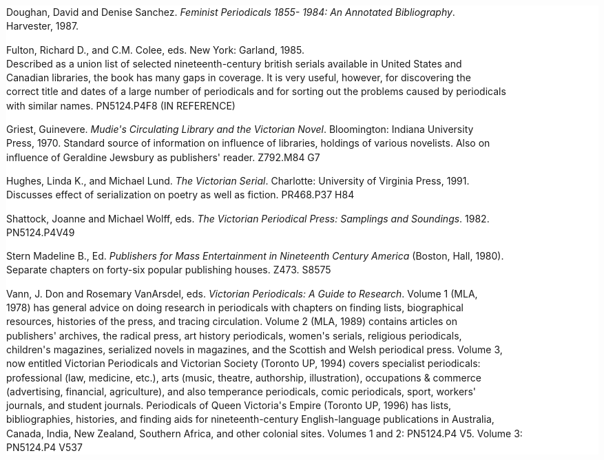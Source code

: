Doughan, David and Denise Sanchez. _Feminist Periodicals 1855- 1984: An
Annotated Bibliography_.  
     Harvester, 1987. 

Fulton, Richard D., and C.M. Colee, eds.  New York: Garland, 1985.  
     Described as a union list of selected nineteenth-century british serials available in United States and   
     Canadian libraries, the book has many gaps in coverage. It is very useful, however, for discovering the   
     correct title and dates of a large number of periodicals and for sorting out the problems caused by periodicals   
     with similar names. PN5124.P4F8 (IN REFERENCE) 

Griest, Guinevere. _Mudie's Circulating Library and the Victorian Novel_.
Bloomington: Indiana University  
     Press, 1970. Standard source of information on influence of libraries, holdings of various novelists. Also on   
     influence of Geraldine Jewsbury as publishers' reader. Z792.M84 G7   


Hughes, Linda K., and Michael Lund. _The Victorian Serial_. Charlotte:
University of Virginia Press, 1991.  
     Discusses effect of serialization on poetry as well as fiction. PR468.P37 H84 

Shattock, Joanne and Michael Wolff, eds. _The Victorian Periodical Press:
Samplings and Soundings_. 1982.  
     PN5124.P4V49 

Stern Madeline B., Ed. _Publishers for Mass Entertainment in Nineteenth
Century America_ (Boston, Hall, 1980).  
     Separate chapters on forty-six popular publishing houses. Z473. S8575 

Vann, J. Don and Rosemary VanArsdel, eds. _Victorian Periodicals: A Guide to
Research_. Volume 1 (MLA,  
     1978) has general advice on doing research in periodicals with chapters on finding lists, biographical   
     resources, histories of the press, and tracing circulation. Volume 2 (MLA, 1989) contains articles on   
     publishers' archives, the radical press, art history periodicals, women's serials, religious periodicals,   
     children's magazines, serialized novels in magazines, and the Scottish and Welsh periodical press. Volume 3,   
     now entitled Victorian Periodicals and Victorian Society (Toronto UP, 1994) covers specialist periodicals:   
     professional (law, medicine, etc.), arts (music, theatre, authorship, illustration), occupations & commerce   
     (advertising, financial, agriculture), and also temperance periodicals, comic periodicals, sport, workers'   
     journals, and student journals. Periodicals of Queen Victoria's Empire (Toronto UP, 1996) has lists,   
     bibliographies, histories, and finding aids for nineteenth-century English-language publications in Australia,   
     Canada, India, New Zealand, Southern Africa, and other colonial sites. Volumes 1 and 2: PN5124.P4 V5. Volume 3:   
     PN5124.P4 V537 
